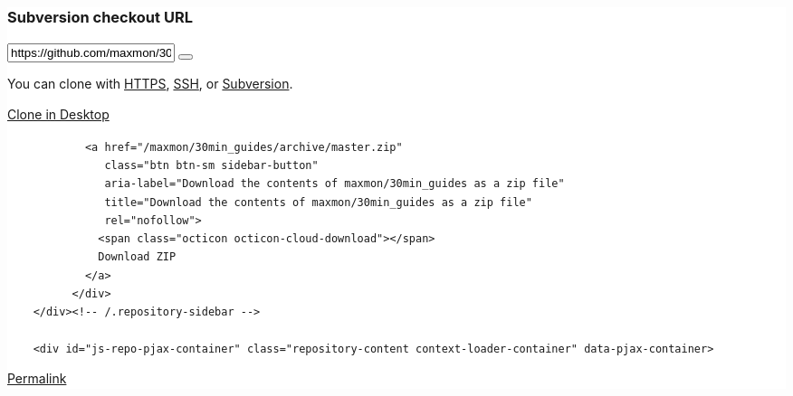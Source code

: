   
<div class="clone-url "
  data-protocol-type="subversion"
  data-url="/users/set_protocol?protocol_selector=subversion&amp;protocol_type=clone">
  <h3><span class="text-emphasized">Subversion</span> checkout URL</h3>
  <div class="input-group js-zeroclipboard-container">
    <input type="text" class="input-mini input-monospace js-url-field js-zeroclipboard-target"
           value="https://github.com/maxmon/30min_guides" readonly="readonly">
    <span class="input-group-button">
      <button aria-label="Copy to clipboard" class="js-zeroclipboard btn btn-sm zeroclipboard-button" data-copied-hint="Copied!" type="button"><span class="octicon octicon-clippy"></span></button>
    </span>
  </div>
</div>



<p class="clone-options">You can clone with
  <a href="#" class="js-clone-selector" data-protocol="http">HTTPS</a>, <a href="#" class="js-clone-selector" data-protocol="ssh">SSH</a>, or <a href="#" class="js-clone-selector" data-protocol="subversion">Subversion</a>.
  <a href="https://help.github.com/articles/which-remote-url-should-i-use" class="help tooltipped tooltipped-n" aria-label="Get help on which URL is right for you.">
    <span class="octicon octicon-question"></span>
  </a>
</p>


  <a href="github-windows://openRepo/https://github.com/maxmon/30min_guides" class="btn btn-sm sidebar-button" title="Save maxmon/30min_guides to your computer and use it in GitHub Desktop." aria-label="Save maxmon/30min_guides to your computer and use it in GitHub Desktop.">
    <span class="octicon octicon-device-desktop"></span>
    Clone in Desktop
  </a>

                <a href="/maxmon/30min_guides/archive/master.zip"
                   class="btn btn-sm sidebar-button"
                   aria-label="Download the contents of maxmon/30min_guides as a zip file"
                   title="Download the contents of maxmon/30min_guides as a zip file"
                   rel="nofollow">
                  <span class="octicon octicon-cloud-download"></span>
                  Download ZIP
                </a>
              </div>
        </div><!-- /.repository-sidebar -->

        <div id="js-repo-pjax-container" class="repository-content context-loader-container" data-pjax-container>
          

<a href="/maxmon/30min_guides/blob/b3854e0588a22f712c986c9ab7a944d3857257e3/shell.md" class="hidden js-permalink-shortcut" data-hotkey="y">Permalink</a>



<div class="file-navigation js-zeroclipboard-container">
  